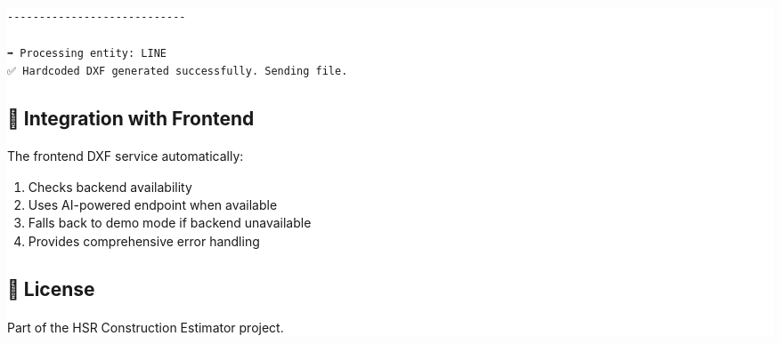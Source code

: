 ```
----------------------------

➡️ Processing entity: LINE
✅ Hardcoded DXF generated successfully. Sending file.
```

## 🚀 Integration with Frontend

The frontend DXF service automatically:
1. Checks backend availability
2. Uses AI-powered endpoint when available
3. Falls back to demo mode if backend unavailable
4. Provides comprehensive error handling

## 📝 License

Part of the HSR Construction Estimator project.
